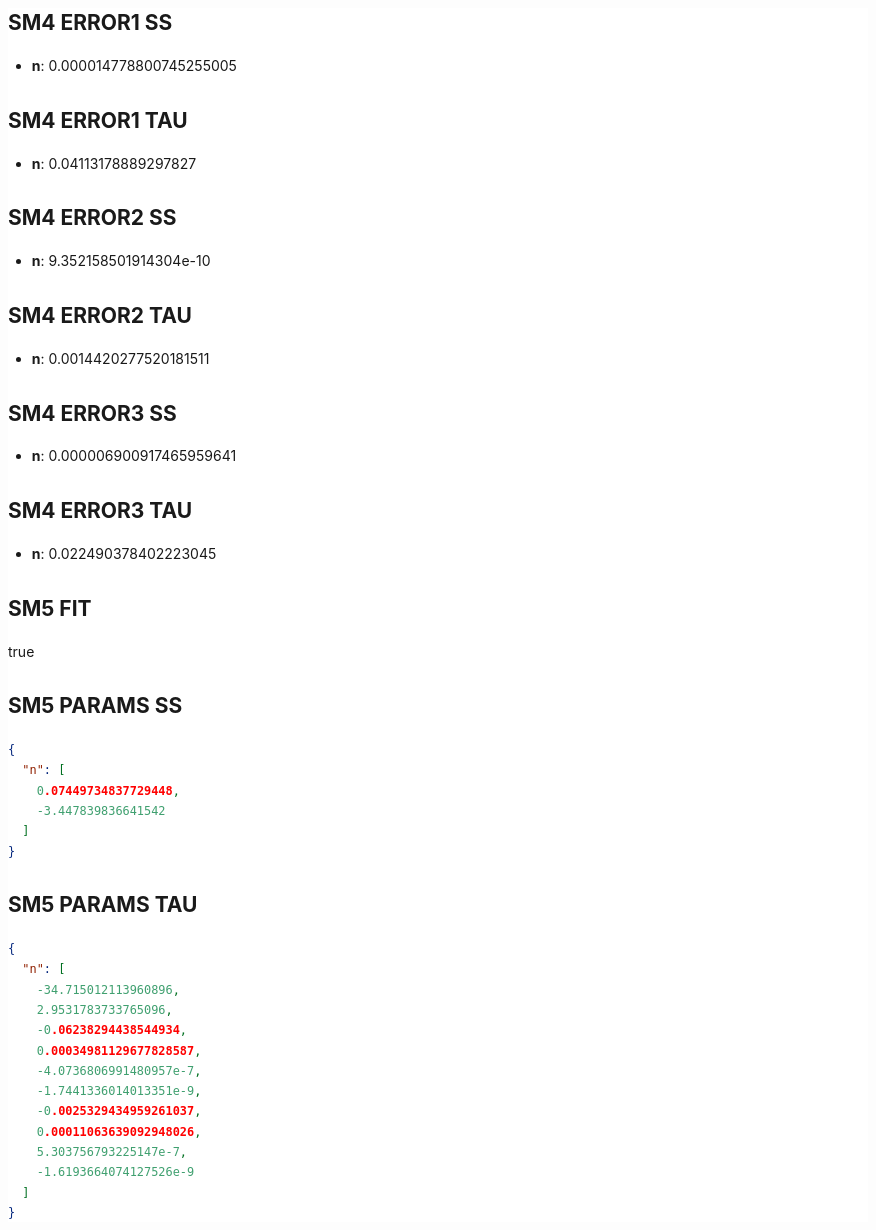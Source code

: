 ## SM4 ERROR1 SS

- **n**: 0.000014778800745255005

## SM4 ERROR1 TAU

- **n**: 0.04113178889297827

## SM4 ERROR2 SS

- **n**: 9.352158501914304e-10

## SM4 ERROR2 TAU

- **n**: 0.0014420277520181511

## SM4 ERROR3 SS

- **n**: 0.000006900917465959641

## SM4 ERROR3 TAU

- **n**: 0.022490378402223045

## SM5 FIT

true

## SM5 PARAMS SS

```json
{
  "n": [
    0.07449734837729448,
    -3.447839836641542
  ]
}
```

## SM5 PARAMS TAU

```json
{
  "n": [
    -34.715012113960896,
    2.9531783733765096,
    -0.06238294438544934,
    0.00034981129677828587,
    -4.0736806991480957e-7,
    -1.7441336014013351e-9,
    -0.0025329434959261037,
    0.00011063639092948026,
    5.303756793225147e-7,
    -1.6193664074127526e-9
  ]
}
```
